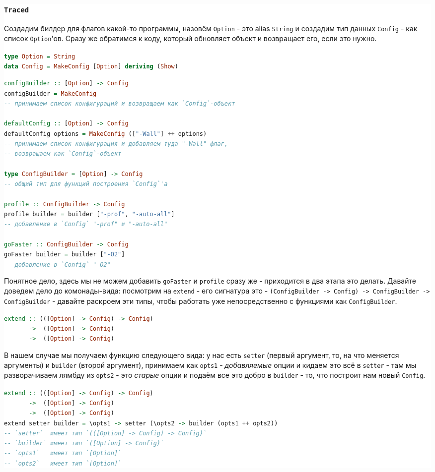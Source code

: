 ### `Traced`

Создадим билдер для флагов какой-то программы, назовём `Option` - это alias `String` и создадим тип данных `Config` - как список `Option`'ов. Сразу же обратимся к коду, который обновляет объект и возвращает его, если это нужно.

```haskell
type Option = String
data Config = MakeConfig [Option] deriving (Show)
```

```haskell
configBuilder :: [Option] -> Config
configBuilder = MakeConfig
-- принимаем список конфигураций и возвращаем как `Config`-объект

defaultConfig :: [Option] -> Config
defaultConfig options = MakeConfig (["-Wall"] ++ options)
-- принимаем список конфигурация и добавляем туда "-Wall" флаг,
-- возвращаем как `Config`-объект

type ConfigBuilder = [Option] -> Config
-- общий тип для функций построения `Config`'а

profile :: ConfigBuilder -> Config
profile builder = builder ["-prof", "-auto-all"]
-- добавление в `Config` "-prof" и "-auto-all"

goFaster :: ConfigBuilder -> Config
goFaster builder = builder ["-O2"]
-- добавление в `Config` "-O2"
```

Понятное дело, здесь мы не можем добавить `goFaster` и `profile` сразу же - приходится в два этапа это делать. Давайте доведем дело до комонады-вида: посмотрим на `extend` - его сигнатура это - `(ConfigBuilder -> Config) -> ConfigBuilder -> ConfigBuilder` - давайте раскроем эти типы, чтобы работать уже непосредственно с функциями как `ConfigBuilder`.

```haskell
extend :: (([Option] -> Config) -> Config)
       ->  ([Option] -> Config)
       ->  ([Option] -> Config)
```

В нашем случае мы получаем функцию следующего вида: у нас есть `setter` (первый аргумент, то, на что меняется аргументы) и `builder` (второй аргумент), принимаем как `opts1` - *добавляемые* опции и кидаем это всё в `setter` - там мы разворачиваем лямбду из `opts2` - это *старые* опции и подаём все это добро в `builder` - то, что построит нам новый `Config`.

```haskell
extend :: (([Option] -> Config) -> Config)
       ->  ([Option] -> Config)
       ->  ([Option] -> Config)
extend setter builder = \opts1 -> setter (\opts2 -> builder (opts1 ++ opts2))
-- `setter`  имеет тип `(([Option] -> Config) -> Config)`
-- `builder` имеет тип `([Option] -> Config)`
-- `opts1`   имеет тип `[Option]`
-- `opts2`   имеет тип `[Option]`
```
